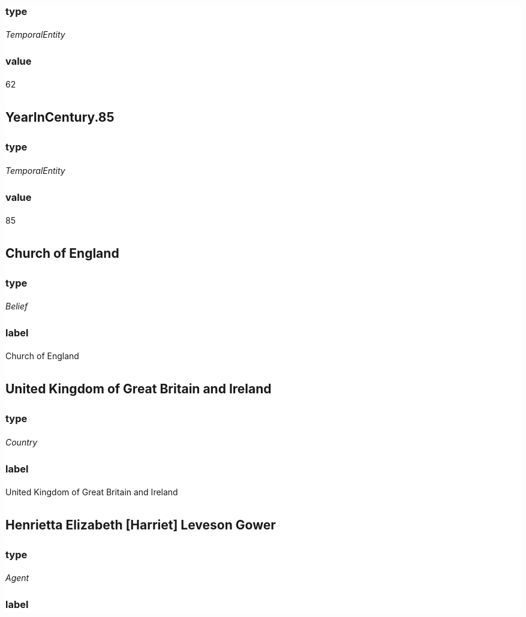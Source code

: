 ### type


*TemporalEntity*

### value


62

## YearInCentury.85

### type


*TemporalEntity*

### value


85

## Church of England

### type


*Belief*

### label


Church of England

## United Kingdom of Great Britain and Ireland

### type


*Country*

### label


United Kingdom of Great Britain and Ireland

## Henrietta Elizabeth [Harriet] Leveson Gower

### type


*Agent*

### label
